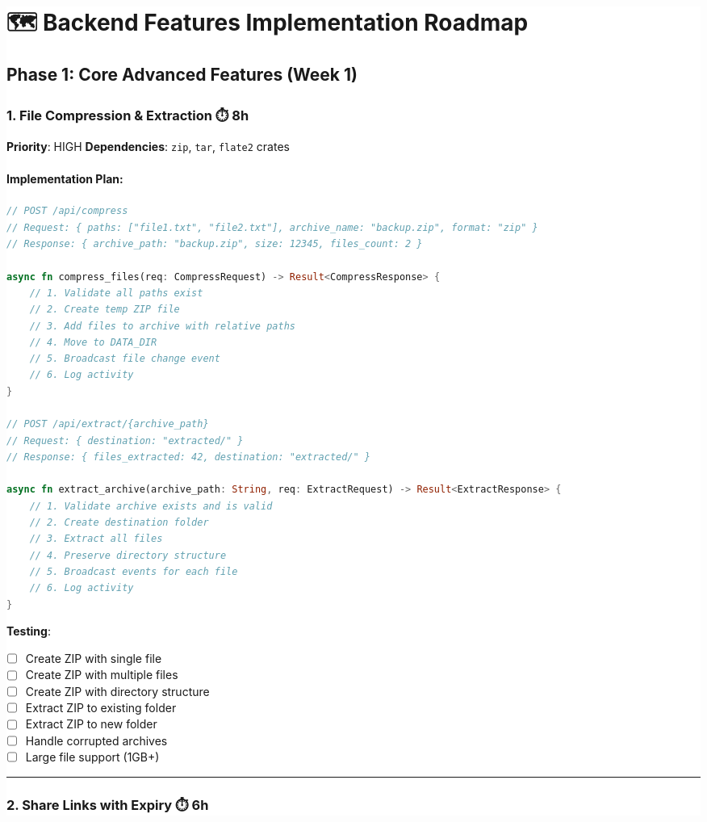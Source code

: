 # 🗺️ Backend Features Implementation Roadmap

## Phase 1: Core Advanced Features (Week 1)

### 1. File Compression & Extraction ⏱️ 8h

**Priority**: HIGH
**Dependencies**: `zip`, `tar`, `flate2` crates

#### Implementation Plan:

```rust
// POST /api/compress
// Request: { paths: ["file1.txt", "file2.txt"], archive_name: "backup.zip", format: "zip" }
// Response: { archive_path: "backup.zip", size: 12345, files_count: 2 }

async fn compress_files(req: CompressRequest) -> Result<CompressResponse> {
    // 1. Validate all paths exist
    // 2. Create temp ZIP file
    // 3. Add files to archive with relative paths
    // 4. Move to DATA_DIR
    // 5. Broadcast file change event
    // 6. Log activity
}

// POST /api/extract/{archive_path}
// Request: { destination: "extracted/" }
// Response: { files_extracted: 42, destination: "extracted/" }

async fn extract_archive(archive_path: String, req: ExtractRequest) -> Result<ExtractResponse> {
    // 1. Validate archive exists and is valid
    // 2. Create destination folder
    // 3. Extract all files
    // 4. Preserve directory structure
    // 5. Broadcast events for each file
    // 6. Log activity
}
```

**Testing**:

- [ ] Create ZIP with single file
- [ ] Create ZIP with multiple files
- [ ] Create ZIP with directory structure
- [ ] Extract ZIP to existing folder
- [ ] Extract ZIP to new folder
- [ ] Handle corrupted archives
- [ ] Large file support (1GB+)

---

### 2. Share Links with Expiry ⏱️ 6h
